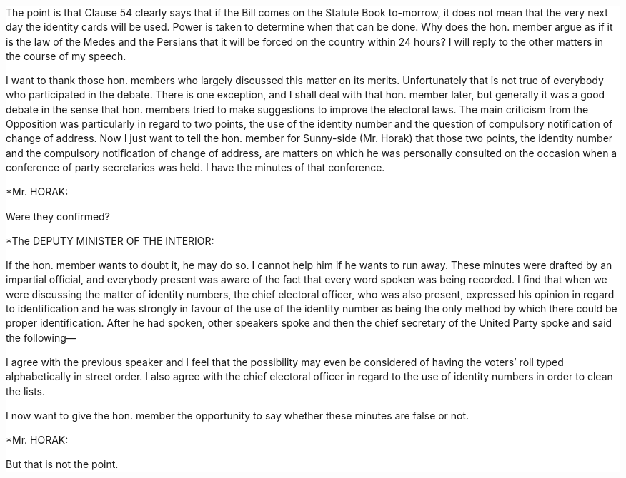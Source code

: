 <p>The point is that Clause 54 clearly says that if the Bill comes on the Statute Book to-morrow, it does not mean that the very next day the identity cards will be used. Power is taken to determine when that can be done. Why does the hon. member argue as if it is the law of the Medes and the Persians that it will be forced on the country within 24 hours? I will reply to the other matters in the course of my speech.</p>

<p>I want to thank those hon. members who largely discussed this matter on its merits. Unfortunately that is not true of everybody who participated in the debate. There is one exception, and I shall deal with that hon. member later, but generally it was a good debate in the sense that hon. members tried to make suggestions to improve the electoral laws. The main criticism from the Opposition was particularly in regard to two points, the use of the identity number and the question of compulsory notification of change of address. Now I just want to tell the hon. member for Sunny-side (Mr. Horak) that those two points, the identity number and the compulsory notification of change of address, are matters on which he was personally consulted on the occasion when a conference of party secretaries was held. I have the minutes of that conference.</p>

</speech>

<speech by="#horak">

<from>*Mr. <person refersTo="hansard_za">HORAK</person>:</from>

<p>Were they confirmed?</p>

</speech>

<speech by="#deputy_minister_of_the_interior">

<from>*The <person refersTo="hansard_za">DEPUTY MINISTER OF THE INTERIOR</person>:</from>

<p>If the hon. member wants to doubt it, he may do so. I cannot help him if he wants to run away. These minutes were drafted by an impartial official, and everybody present was aware of the fact that every word spoken was being recorded. I find that when we were discussing the matter of identity numbers, the chief electoral officer, who was also present, expressed his opinion in regard to identification and he was strongly in favour of the use of the identity number as being the only method by which there could be proper identification. After he had spoken, other speakers spoke and then the chief secretary of the United Party spoke and said the following&#x2014;</p>

<block name="quote">I agree with the previous speaker and I feel that the possibility may even be considered of having the voters&#x2019; roll typed alphabetically in street order. I also agree with the chief electoral officer in regard to the use of identity numbers in order to clean the lists.</block>

<p>I now want to give the hon. member the opportunity to say whether these minutes are false or not.</p>

</speech>

<speech by="#horak">

<from><span class="col_6463-6464" refersTo="page_0453"/>*Mr. <person refersTo="hansard_za">HORAK</person>:</from>

<p>But that is not the point.</p>

</speech>

<speech by="#deputy_minister_of_the_interior">
